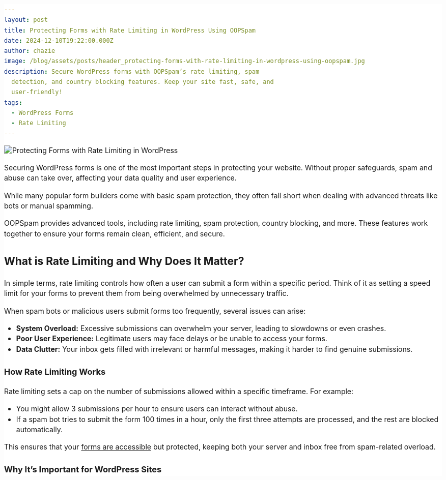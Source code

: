 ```yaml
---
layout: post
title: Protecting Forms with Rate Limiting in WordPress Using OOPSpam
date: 2024-12-10T19:22:00.000Z
author: chazie
image: /blog/assets/posts/header_protecting-forms-with-rate-limiting-in-wordpress-using-oopspam.jpg
description: Secure WordPress forms with OOPSpam’s rate limiting, spam
  detection, and country blocking features. Keep your site fast, safe, and
  user-friendly!
tags:
  - WordPress Forms
  - Rate Limiting
---
```

![Protecting Forms with Rate Limiting in WordPress](/blog/assets/posts/header_protecting-forms-with-rate-limiting-in-wordpress-using-oopspam.jpg "WordPress Form Protection with Rate Limiting")

Securing WordPress forms is one of the most important steps in protecting your website. Without proper safeguards, spam and abuse can take over, affecting your data quality and user experience.

While many popular form builders come with basic spam protection, they often fall short when dealing with advanced threats like bots or manual spamming. 

OOPSpam provides advanced tools, including rate limiting, spam protection, country blocking, and more. These features work together to ensure your forms remain clean, efficient, and secure.

## What is Rate Limiting and Why Does It Matter?

In simple terms, rate limiting controls how often a user can submit a form within a specific period. Think of it as setting a speed limit for your forms to prevent them from being overwhelmed by unnecessary traffic.

When spam bots or malicious users submit forms too frequently, several issues can arise:

* **System Overload:** Excessive submissions can overwhelm your server, leading to slowdowns or even crashes.
* **Poor User Experience:** Legitimate users may face delays or be unable to access your forms.
* **Data Clutter:** Your inbox gets filled with irrelevant or harmful messages, making it harder to find genuine submissions.

### How Rate Limiting Works

Rate limiting sets a cap on the number of submissions allowed within a specific timeframe. For example:

* You might allow 3 submissions per hour to ensure users can interact without abuse.
* If a spam bot tries to submit the form 100 times in a hour, only the first three attempts are processed, and the rest are blocked automatically.

This ensures that your [forms are accessible](https://www.oopspam.com/blog/accessible-forms) but protected, keeping both your server and inbox free from spam-related overload.

### Why It’s Important for WordPress Sites
